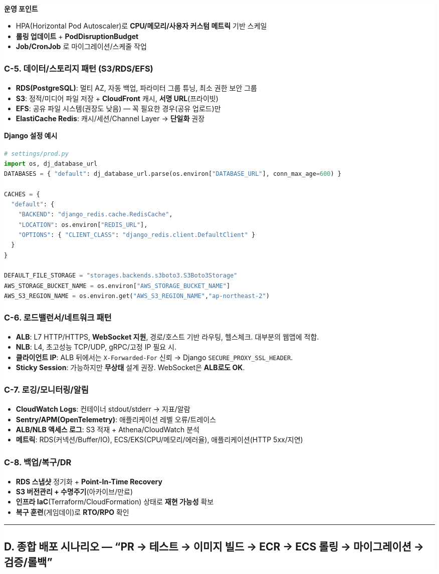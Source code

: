 **운영 포인트**
- HPA(Horizontal Pod Autoscaler)로 **CPU/메모리/사용자 커스텀 메트릭** 기반 스케일  
- **롤링 업데이트** + **PodDisruptionBudget**  
- **Job/CronJob** 로 마이그레이션/스케줄 작업

### C-5. 데이터/스토리지 패턴 (S3/RDS/EFS)
- **RDS(PostgreSQL)**: 멀티 AZ, 자동 백업, 파라미터 그룹 튜닝, 최소 권한 보안 그룹  
- **S3**: 정적/미디어 파일 저장 + **CloudFront** 캐시, **서명 URL**(프라이빗)  
- **EFS**: 공유 파일 시스템(권장도 낮음) — 꼭 필요한 경우(공유 업로드)만  
- **ElastiCache Redis**: 캐시/세션/Channel Layer → **단일화** 권장

**Django 설정 예시**
```python
# settings/prod.py
import os, dj_database_url
DATABASES = { "default": dj_database_url.parse(os.environ["DATABASE_URL"], conn_max_age=600) }

CACHES = {
  "default": {
    "BACKEND": "django_redis.cache.RedisCache",
    "LOCATION": os.environ["REDIS_URL"],
    "OPTIONS": { "CLIENT_CLASS": "django_redis.client.DefaultClient" }
  }
}

DEFAULT_FILE_STORAGE = "storages.backends.s3boto3.S3Boto3Storage"
AWS_STORAGE_BUCKET_NAME = os.environ["AWS_STORAGE_BUCKET_NAME"]
AWS_S3_REGION_NAME = os.environ.get("AWS_S3_REGION_NAME","ap-northeast-2")
```

### C-6. 로드밸런서/네트워크 패턴
- **ALB**: L7 HTTP/HTTPS, **WebSocket 지원**, 경로/호스트 기반 라우팅, 헬스체크. 대부분의 웹앱에 적합.  
- **NLB**: L4, 초고성능 TCP/UDP, gRPC/고정 IP 필요 시.  
- **클라이언트 IP**: ALB 뒤에서는 `X-Forwarded-For` 신뢰 → Django `SECURE_PROXY_SSL_HEADER`.  
- **Sticky Session**: 가능하지만 **무상태** 설계 권장. WebSocket은 **ALB로도 OK**.

### C-7. 로깅/모니터링/알림
- **CloudWatch Logs**: 컨테이너 stdout/stderr → 지표/알람  
- **Sentry/APM(OpenTelemetry)**: 애플리케이션 레벨 오류/트레이스  
- **ALB/NLB 액세스 로그**: S3 적재 + Athena/CloudWatch 분석  
- **메트릭**: RDS(커넥션/Buffer/IO), ECS/EKS(CPU/메모리/에러율), 애플리케이션(HTTP 5xx/지연)

### C-8. 백업/복구/DR
- **RDS 스냅샷** 정기화 + **Point-In-Time Recovery**  
- **S3 버전관리 + 수명주기**(아카이브/만료)  
- **인프라 IaC**(Terraform/CloudFormation) 상태로 **재현 가능성** 확보  
- **복구 훈련**(게임데이)로 **RTO/RPO** 확인

---

## D. 종합 배포 시나리오 — “PR → 테스트 → 이미지 빌드 → ECR → ECS 롤링 → 마이그레이션 → 검증/롤백”
